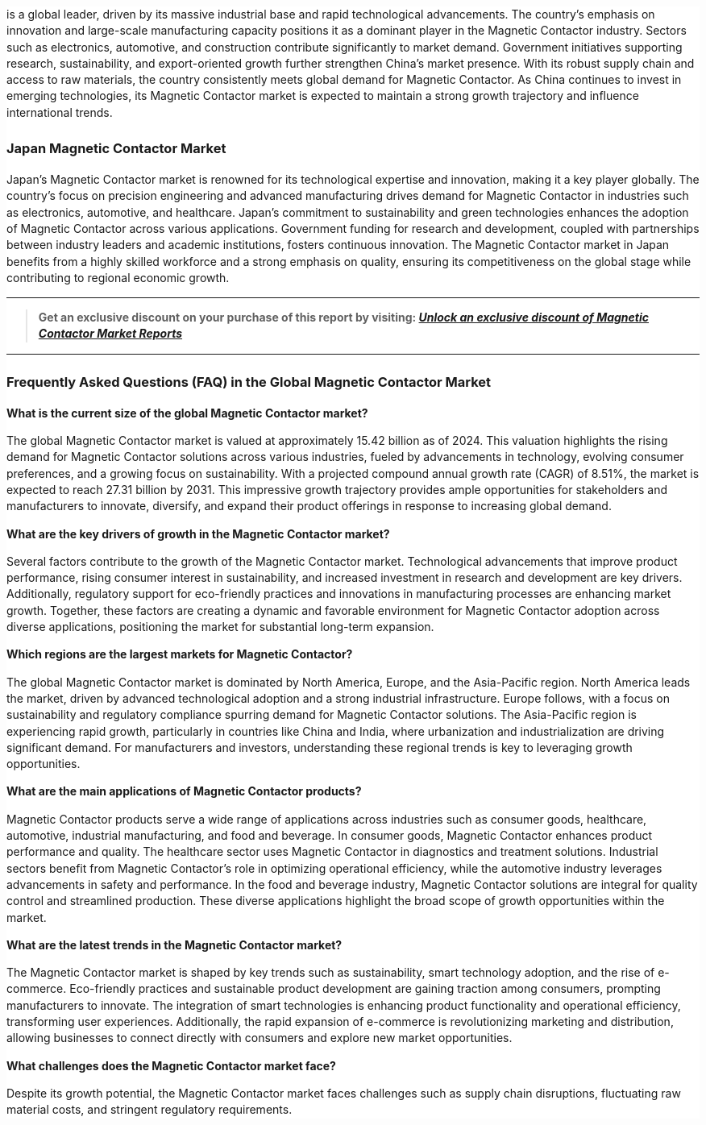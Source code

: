 is a global leader, driven by its massive industrial base and rapid technological advancements. The country&rsquo;s emphasis on innovation and large-scale manufacturing capacity positions it as a dominant player in the Magnetic Contactor industry. Sectors such as electronics, automotive, and construction contribute significantly to market demand. Government initiatives supporting research, sustainability, and export-oriented growth further strengthen China&rsquo;s market presence. With its robust supply chain and access to raw materials, the country consistently meets global demand for Magnetic Contactor. As China continues to invest in emerging technologies, its Magnetic Contactor market is expected to maintain a strong growth trajectory and influence international trends.</p><h3>Japan Magnetic Contactor Market</h3><p>Japan&rsquo;s Magnetic Contactor market is renowned for its technological expertise and innovation, making it a key player globally. The country&rsquo;s focus on precision engineering and advanced manufacturing drives demand for Magnetic Contactor in industries such as electronics, automotive, and healthcare. Japan&rsquo;s commitment to sustainability and green technologies enhances the adoption of Magnetic Contactor across various applications. Government funding for research and development, coupled with partnerships between industry leaders and academic institutions, fosters continuous innovation. The Magnetic Contactor market in Japan benefits from a highly skilled workforce and a strong emphasis on quality, ensuring its competitiveness on the global stage while contributing to regional economic growth.</p><hr /><blockquote><p><strong>Get an exclusive discount on your purchase of this report by visiting: <em><a href="://marketresearchpulse.com/ask-for-discount/26160?utm_source=Github&amp;utm_medium=0114">Unlock an exclusive discount of Magnetic Contactor Market Reports</a></em>&nbsp;</strong></p></blockquote><hr /><h3>Frequently Asked Questions (FAQ) in the Global Magnetic Contactor Market</h3><p><strong>What is the current size of the global Magnetic Contactor market?</strong></p><p>The global Magnetic Contactor market is valued at approximately 15.42 billion as of 2024. This valuation highlights the rising demand for Magnetic Contactor solutions across various industries, fueled by advancements in technology, evolving consumer preferences, and a growing focus on sustainability. With a projected compound annual growth rate (CAGR) of 8.51%, the market is expected to reach 27.31 billion by 2031. This impressive growth trajectory provides ample opportunities for stakeholders and manufacturers to innovate, diversify, and expand their product offerings in response to increasing global demand.</p><p><strong>What are the key drivers of growth in the Magnetic Contactor market?</strong></p><p>Several factors contribute to the growth of the Magnetic Contactor market. Technological advancements that improve product performance, rising consumer interest in sustainability, and increased investment in research and development are key drivers. Additionally, regulatory support for eco-friendly practices and innovations in manufacturing processes are enhancing market growth. Together, these factors are creating a dynamic and favorable environment for Magnetic Contactor adoption across diverse applications, positioning the market for substantial long-term expansion.</p><p><strong>Which regions are the largest markets for Magnetic Contactor?</strong></p><p>The global Magnetic Contactor market is dominated by North America, Europe, and the Asia-Pacific region. North America leads the market, driven by advanced technological adoption and a strong industrial infrastructure. Europe follows, with a focus on sustainability and regulatory compliance spurring demand for Magnetic Contactor solutions. The Asia-Pacific region is experiencing rapid growth, particularly in countries like China and India, where urbanization and industrialization are driving significant demand. For manufacturers and investors, understanding these regional trends is key to leveraging growth opportunities.</p><p><strong>What are the main applications of Magnetic Contactor products?</strong></p><p>Magnetic Contactor products serve a wide range of applications across industries such as consumer goods, healthcare, automotive, industrial manufacturing, and food and beverage. In consumer goods, Magnetic Contactor enhances product performance and quality. The healthcare sector uses Magnetic Contactor in diagnostics and treatment solutions. Industrial sectors benefit from Magnetic Contactor&rsquo;s role in optimizing operational efficiency, while the automotive industry leverages advancements in safety and performance. In the food and beverage industry, Magnetic Contactor solutions are integral for quality control and streamlined production. These diverse applications highlight the broad scope of growth opportunities within the market.</p><p><strong>What are the latest trends in the Magnetic Contactor market?</strong></p><p>The Magnetic Contactor market is shaped by key trends such as sustainability, smart technology adoption, and the rise of e-commerce. Eco-friendly practices and sustainable product development are gaining traction among consumers, prompting manufacturers to innovate. The integration of smart technologies is enhancing product functionality and operational efficiency, transforming user experiences. Additionally, the rapid expansion of e-commerce is revolutionizing marketing and distribution, allowing businesses to connect directly with consumers and explore new market opportunities.</p><p><strong>What challenges does the Magnetic Contactor market face?</strong></p><p>Despite its growth potential, the Magnetic Contactor market faces challenges such as supply chain disruptions, fluctuating raw material costs, and stringent regulatory requirements.